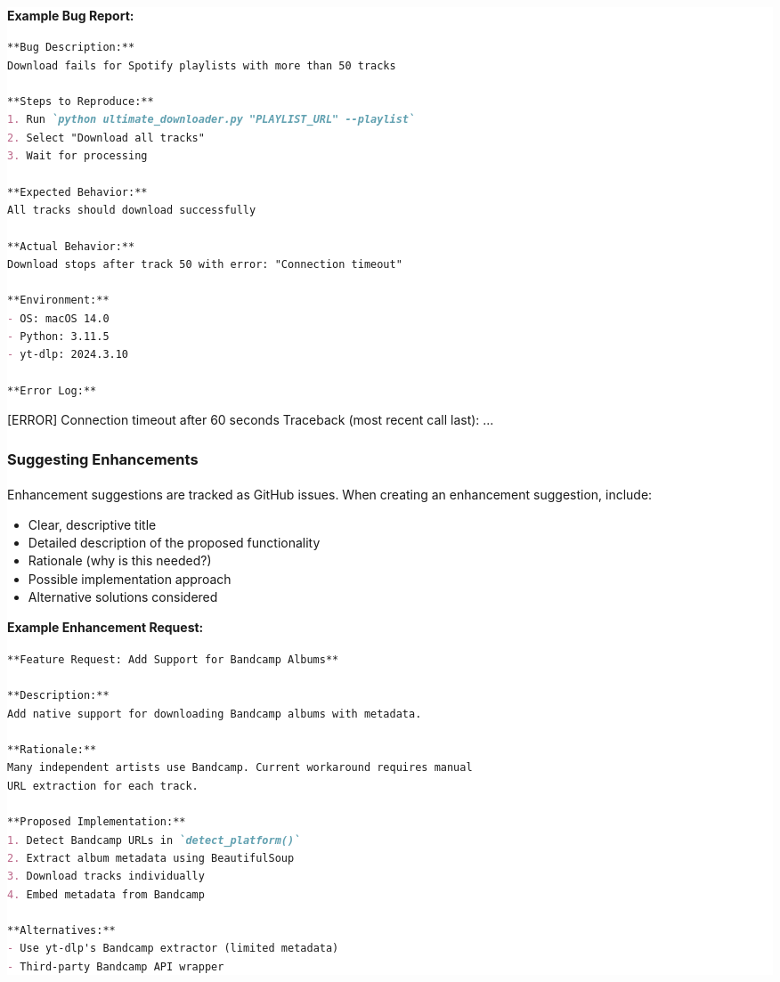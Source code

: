 **Example Bug Report:**

```markdown
**Bug Description:**
Download fails for Spotify playlists with more than 50 tracks

**Steps to Reproduce:**
1. Run `python ultimate_downloader.py "PLAYLIST_URL" --playlist`
2. Select "Download all tracks"
3. Wait for processing

**Expected Behavior:**
All tracks should download successfully

**Actual Behavior:**
Download stops after track 50 with error: "Connection timeout"

**Environment:**
- OS: macOS 14.0
- Python: 3.11.5
- yt-dlp: 2024.3.10

**Error Log:**
```
[ERROR] Connection timeout after 60 seconds
Traceback (most recent call last):
  ...
```
```

### Suggesting Enhancements

Enhancement suggestions are tracked as GitHub issues. When creating an enhancement suggestion, include:

- Clear, descriptive title
- Detailed description of the proposed functionality
- Rationale (why is this needed?)
- Possible implementation approach
- Alternative solutions considered

**Example Enhancement Request:**

```markdown
**Feature Request: Add Support for Bandcamp Albums**

**Description:**
Add native support for downloading Bandcamp albums with metadata.

**Rationale:**
Many independent artists use Bandcamp. Current workaround requires manual
URL extraction for each track.

**Proposed Implementation:**
1. Detect Bandcamp URLs in `detect_platform()`
2. Extract album metadata using BeautifulSoup
3. Download tracks individually
4. Embed metadata from Bandcamp

**Alternatives:**
- Use yt-dlp's Bandcamp extractor (limited metadata)
- Third-party Bandcamp API wrapper
```
